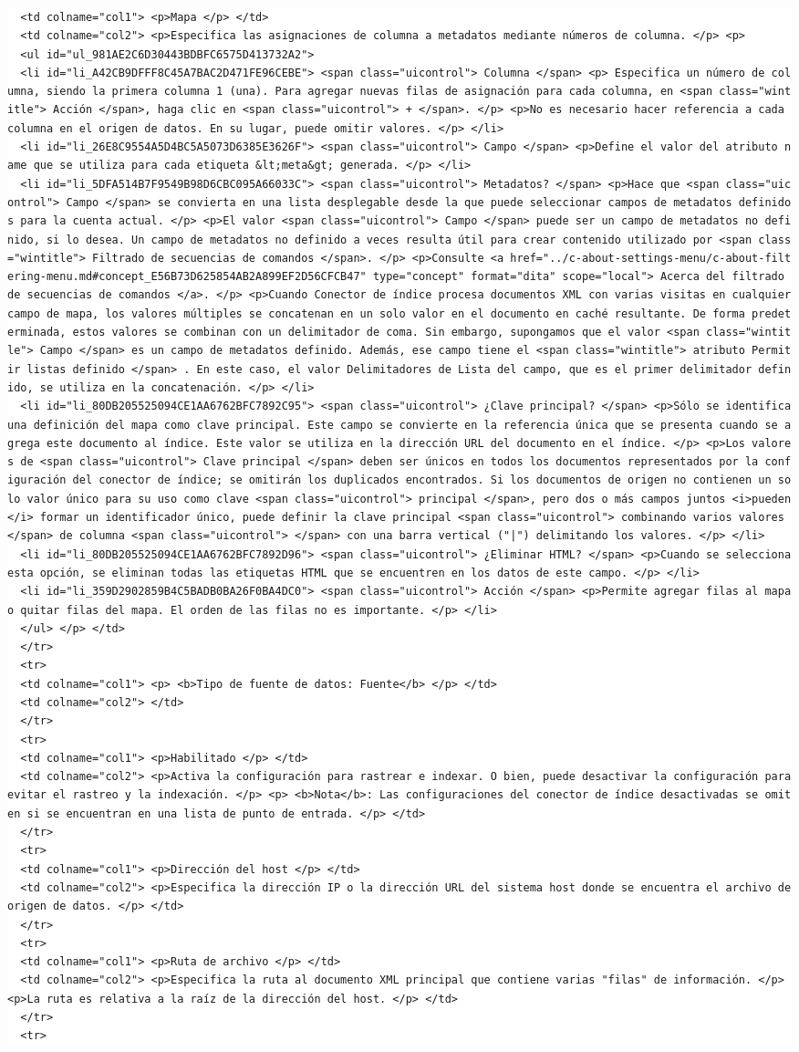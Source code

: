       <td colname="col1"> <p>Mapa </p> </td> 
      <td colname="col2"> <p>Especifica las asignaciones de columna a metadatos mediante números de columna. </p> <p> 
      <ul id="ul_981AE2C6D30443BDBFC6575D413732A2"> 
      <li id="li_A42CB9DFFF8C45A7BAC2D471FE96CEBE"> <span class="uicontrol"> Columna </span> <p> Especifica un número de columna, siendo la primera columna 1 (una). Para agregar nuevas filas de asignación para cada columna, en <span class="wintitle"> Acción </span>, haga clic en <span class="uicontrol"> + </span>. </p> <p>No es necesario hacer referencia a cada columna en el origen de datos. En su lugar, puede omitir valores. </p> </li> 
      <li id="li_26E8C9554A5D4BC5A5073D6385E3626F"> <span class="uicontrol"> Campo </span> <p>Define el valor del atributo name que se utiliza para cada etiqueta &lt;meta&gt; generada. </p> </li> 
      <li id="li_5DFA514B7F9549B98D6CBC095A66033C"> <span class="uicontrol"> Metadatos? </span> <p>Hace que <span class="uicontrol"> Campo </span> se convierta en una lista desplegable desde la que puede seleccionar campos de metadatos definidos para la cuenta actual. </p> <p>El valor <span class="uicontrol"> Campo </span> puede ser un campo de metadatos no definido, si lo desea. Un campo de metadatos no definido a veces resulta útil para crear contenido utilizado por <span class="wintitle"> Filtrado de secuencias de comandos </span>. </p> <p>Consulte <a href="../c-about-settings-menu/c-about-filtering-menu.md#concept_E56B73D625854AB2A899EF2D56CFCB47" type="concept" format="dita" scope="local"> Acerca del filtrado de secuencias de comandos </a>. </p> <p>Cuando Conector de índice procesa documentos XML con varias visitas en cualquier campo de mapa, los valores múltiples se concatenan en un solo valor en el documento en caché resultante. De forma predeterminada, estos valores se combinan con un delimitador de coma. Sin embargo, supongamos que el valor <span class="wintitle"> Campo </span> es un campo de metadatos definido. Además, ese campo tiene el <span class="wintitle"> atributo Permitir listas definido </span> . En este caso, el valor Delimitadores de Lista del campo, que es el primer delimitador definido, se utiliza en la concatenación. </p> </li> 
      <li id="li_80DB205525094CE1AA6762BFC7892C95"> <span class="uicontrol"> ¿Clave principal? </span> <p>Sólo se identifica una definición del mapa como clave principal. Este campo se convierte en la referencia única que se presenta cuando se agrega este documento al índice. Este valor se utiliza en la dirección URL del documento en el índice. </p> <p>Los valores de <span class="uicontrol"> Clave principal </span> deben ser únicos en todos los documentos representados por la configuración del conector de índice; se omitirán los duplicados encontrados. Si los documentos de origen no contienen un solo valor único para su uso como clave <span class="uicontrol"> principal </span>, pero dos o más campos juntos <i>pueden</i> formar un identificador único, puede definir la clave principal <span class="uicontrol"> combinando varios valores </span> de columna <span class="uicontrol"> </span> con una barra vertical ("|") delimitando los valores. </p> </li> 
      <li id="li_80DB205525094CE1AA6762BFC7892D96"> <span class="uicontrol"> ¿Eliminar HTML? </span> <p>Cuando se selecciona esta opción, se eliminan todas las etiquetas HTML que se encuentren en los datos de este campo. </p> </li> 
      <li id="li_359D2902859B4C5BADB0BA26F0BA4DC0"> <span class="uicontrol"> Acción </span> <p>Permite agregar filas al mapa o quitar filas del mapa. El orden de las filas no es importante. </p> </li> 
      </ul> </p> </td> 
      </tr> 
      <tr> 
      <td colname="col1"> <p> <b>Tipo de fuente de datos: Fuente</b> </p> </td> 
      <td colname="col2"> </td> 
      </tr> 
      <tr> 
      <td colname="col1"> <p>Habilitado </p> </td> 
      <td colname="col2"> <p>Activa la configuración para rastrear e indexar. O bien, puede desactivar la configuración para evitar el rastreo y la indexación. </p> <p> <b>Nota</b>: Las configuraciones del conector de índice desactivadas se omiten si se encuentran en una lista de punto de entrada. </p> </td> 
      </tr> 
      <tr> 
      <td colname="col1"> <p>Dirección del host </p> </td> 
      <td colname="col2"> <p>Especifica la dirección IP o la dirección URL del sistema host donde se encuentra el archivo de origen de datos. </p> </td> 
      </tr> 
      <tr> 
      <td colname="col1"> <p>Ruta de archivo </p> </td> 
      <td colname="col2"> <p>Especifica la ruta al documento XML principal que contiene varias "filas" de información. </p> <p>La ruta es relativa a la raíz de la dirección del host. </p> </td> 
      </tr> 
      <tr> 
